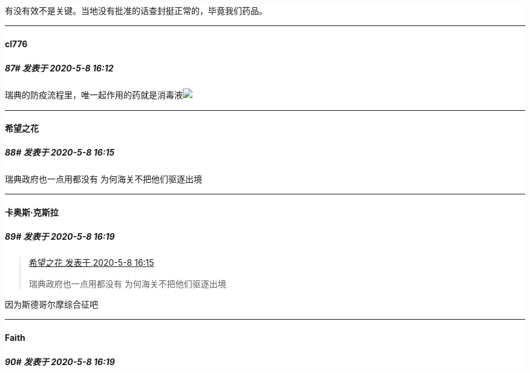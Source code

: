 


有没有效不是关键。当地没有批准的话查封挺正常的，毕竟我们药品。







-----

####  cl776  
##### 87#       发表于 2020-5-8 16:12




瑞典的防疫流程里，唯一起作用的药就是消毒液<img src="https://static.saraba1st.com/image/smiley/face2017/067.png" referrerpolicy="no-referrer">







-----

####  希望之花  
##### 88#       发表于 2020-5-8 16:15




瑞典政府也一点用都没有 为何海关不把他们驱逐出境







-----

####  卡奥斯·克斯拉  
##### 89#       发表于 2020-5-8 16:19



<blockquote><a href="httphttps://bbs.saraba1st.com/2b/forum.php?mod=redirect&amp;goto=findpost&amp;pid=47345591&amp;ptid=1933432" target="_blank">希望之花 发表于 2020-5-8 16:15</a>

瑞典政府也一点用都没有 为何海关不把他们驱逐出境</blockquote>
因为斯德哥尔摩综合征吧







-----

####  Faith  
##### 90#       发表于 2020-5-8 16:19


